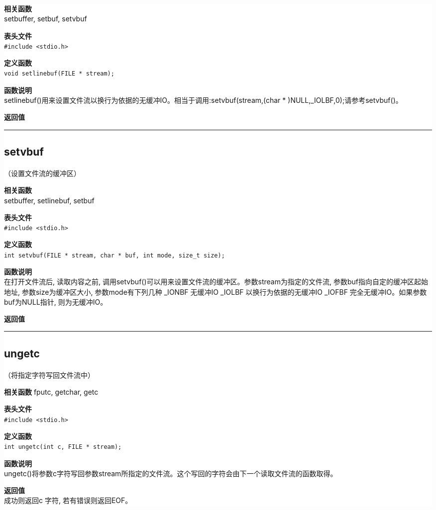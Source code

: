 **相关函数**  
setbuffer, setbuf, setvbuf

**表头文件**  
`#include <stdio.h>`

**定义函数**  
`void setlinebuf(FILE * stream);`

**函数说明**  
setlinebuf()用来设置文件流以换行为依据的无缓冲IO。相当于调用:setvbuf(stream,(char * )NULL,_IOLBF,0);请参考setvbuf()。

**返回值**  

---

## setvbuf
（设置文件流的缓冲区）

**相关函数**  
setbuffer, setlinebuf, setbuf

**表头文件**  
`#include <stdio.h>`

**定义函数**  
`int setvbuf(FILE * stream, char * buf, int mode, size_t size);`

**函数说明**  
在打开文件流后, 读取内容之前, 调用setvbuf()可以用来设置文件流的缓冲区。参数stream为指定的文件流, 参数buf指向自定的缓冲区起始地址, 参数size为缓冲区大小, 参数mode有下列几种
_IONBF 无缓冲IO
_IOLBF 以换行为依据的无缓冲IO
_IOFBF 完全无缓冲IO。如果参数buf为NULL指针, 则为无缓冲IO。

**返回值**  

---

## ungetc
（将指定字符写回文件流中）

**相关函数**
fputc, getchar, getc

**表头文件**  
`#include <stdio.h>`

**定义函数**  
`int ungetc(int c, FILE * stream);`

**函数说明**  
ungetc()将参数c字符写回参数stream所指定的文件流。这个写回的字符会由下一个读取文件流的函数取得。

**返回值**  
成功则返回c 字符, 若有错误则返回EOF。
